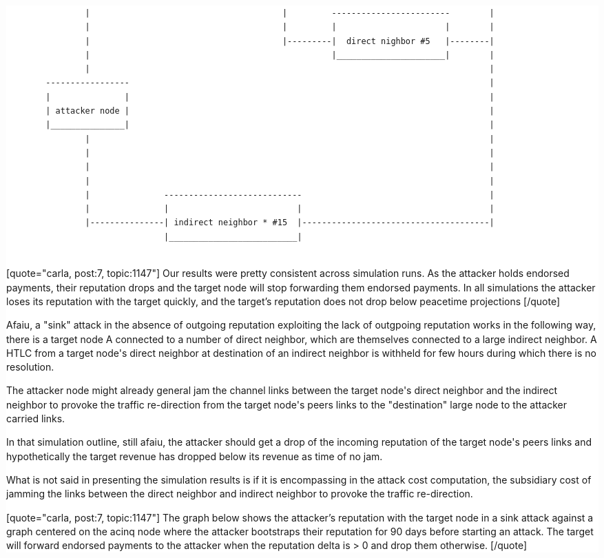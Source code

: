 ```
                |                                       |         ------------------------        |
                |                                       |         |                      |        |
                |                                       |---------|  direct nighbor #5   |--------|
                |                                                 |______________________|        |
                |                                                                                 |
        -----------------                                                                         |
        |               |                                                                         |
        | attacker node |                                                                         |
        |_______________|                                                                         |
                |                                                                                 | 
                |                                                                                 |
                |                                                                                 |
                |                                                                                 |
                |               ----------------------------                                      |
                |               |                          |                                      |
                |---------------| indirect neighbor * #15  |--------------------------------------|
                                |__________________________|


```

[quote="carla, post:7, topic:1147"]
Our results were pretty consistent across simulation runs. As the attacker holds endorsed payments, their reputation drops and the target node will stop forwarding them endorsed payments. In all simulations the attacker loses its reputation with the target quickly, and the target’s reputation does not drop below peacetime projections
[/quote]

Afaiu, a "sink" attack in the absence of outgoing reputation exploiting the lack of outgpoing reputation works in the following way, there is a target node A connected to a number of direct neighbor, which are themselves connected to a large indirect neighbor. A HTLC from a target node's direct neighbor at destination of an indirect neighbor is withheld for few hours during which there is no resolution.

The attacker node might already general jam the channel links between the target node's direct neighbor and the indirect neighbor to provoke the traffic re-direction from the target node's peers links to the "destination" large node to the attacker carried links.

In that simulation outline, still afaiu, the attacker should get a drop of the incoming reputation of the target node's peers links and hypothetically the target revenue has dropped below its revenue as time of no jam.

What is not said in presenting the simulation results is if it is encompassing in the attack cost computation, the subsidiary cost of jamming the links between the direct neighbor and indirect neighbor to provoke the traffic re-direction.

[quote="carla, post:7, topic:1147"]
The graph below shows the attacker’s reputation with the target node in a sink attack against a graph centered on the acinq node where the attacker bootstraps their reputation for 90 days before starting an attack. The target will forward endorsed payments to the attacker when the reputation delta is > 0 and drop them otherwise.
[/quote]

